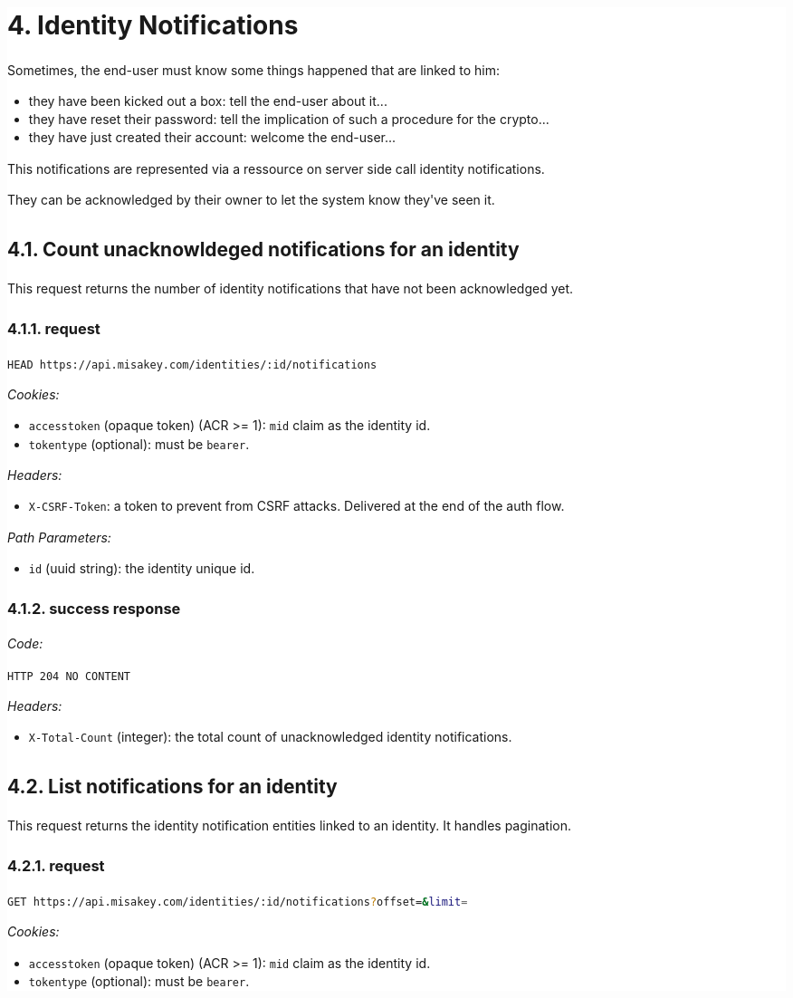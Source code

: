# 4. Identity Notifications

Sometimes, the end-user must know some things happened that are linked to him:
- they have been kicked out a box: tell the end-user about it...
- they have reset their password: tell the implication of such a procedure for the crypto...
- they have just created their account: welcome the end-user...

This notifications are represented via a ressource on server side call identity notifications.

They can be acknowledged by their owner to let the system know they've seen it.

## 4.1. Count unacknowldeged notifications for an identity

This request returns the number of identity notifications that have not been acknowledged yet.

### 4.1.1. request

```bash
HEAD https://api.misakey.com/identities/:id/notifications
```

_Cookies:_
- `accesstoken` (opaque token) (ACR >= 1): `mid` claim as the identity id.
- `tokentype` (optional): must be `bearer`.

_Headers:_
- `X-CSRF-Token`: a token to prevent from CSRF attacks. Delivered at the end of the auth flow.

_Path Parameters:_
- `id` (uuid string): the identity unique id.

### 4.1.2. success response

_Code:_
```bash
HTTP 204 NO CONTENT
```
_Headers:_
- `X-Total-Count` (integer): the total count of unacknowledged identity notifications.


## 4.2. List notifications for an identity

This request returns the identity notification entities linked to an identity.
It handles pagination.

### 4.2.1. request

```bash
GET https://api.misakey.com/identities/:id/notifications?offset=&limit=
```

_Cookies:_
- `accesstoken` (opaque token) (ACR >= 1): `mid` claim as the identity id.
- `tokentype` (optional): must be `bearer`.
